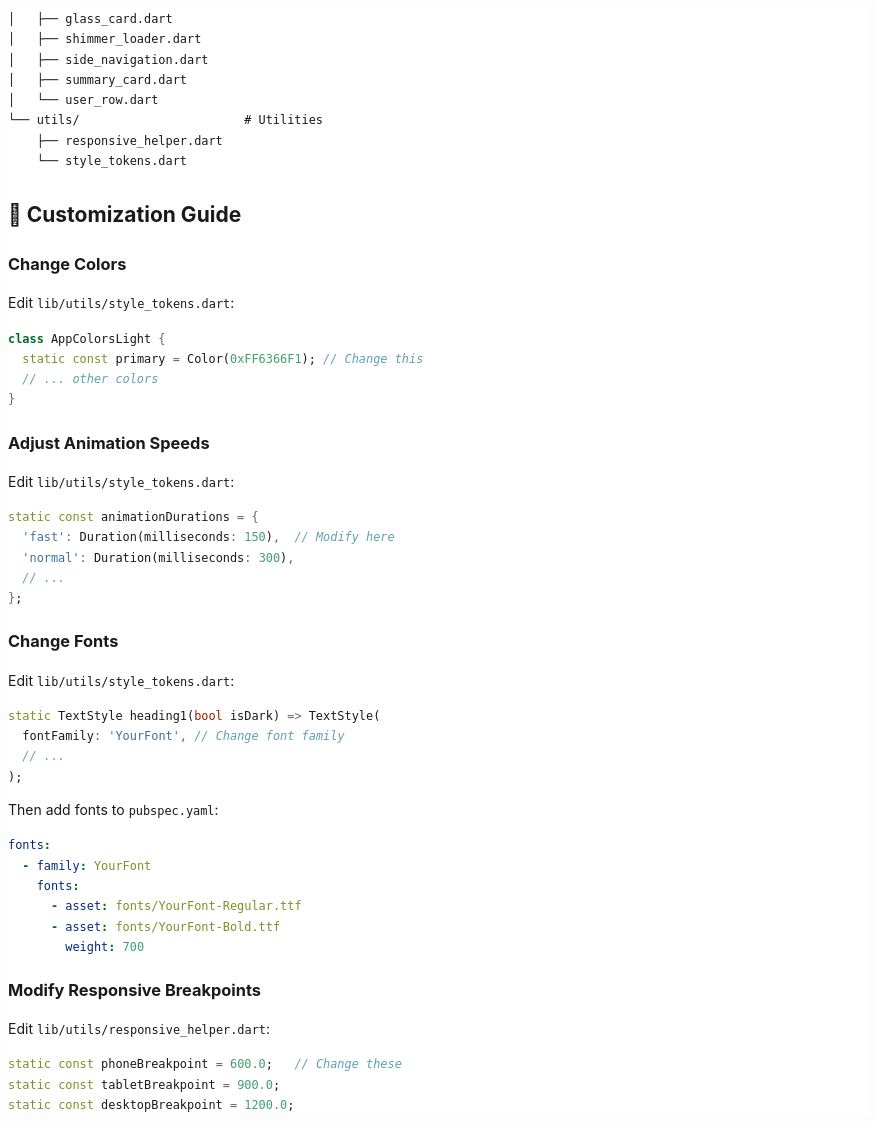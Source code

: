 ```
│   ├── glass_card.dart
│   ├── shimmer_loader.dart
│   ├── side_navigation.dart
│   ├── summary_card.dart
│   └── user_row.dart
└── utils/                       # Utilities
    ├── responsive_helper.dart
    └── style_tokens.dart
```

## 🎨 Customization Guide

### Change Colors
Edit `lib/utils/style_tokens.dart`:
```dart
class AppColorsLight {
  static const primary = Color(0xFF6366F1); // Change this
  // ... other colors
}
```

### Adjust Animation Speeds
Edit `lib/utils/style_tokens.dart`:
```dart
static const animationDurations = {
  'fast': Duration(milliseconds: 150),  // Modify here
  'normal': Duration(milliseconds: 300),
  // ...
};
```

### Change Fonts
Edit `lib/utils/style_tokens.dart`:
```dart
static TextStyle heading1(bool isDark) => TextStyle(
  fontFamily: 'YourFont', // Change font family
  // ...
);
```

Then add fonts to `pubspec.yaml`:
```yaml
fonts:
  - family: YourFont
    fonts:
      - asset: fonts/YourFont-Regular.ttf
      - asset: fonts/YourFont-Bold.ttf
        weight: 700
```

### Modify Responsive Breakpoints
Edit `lib/utils/responsive_helper.dart`:
```dart
static const phoneBreakpoint = 600.0;   // Change these
static const tabletBreakpoint = 900.0;
static const desktopBreakpoint = 1200.0;
```
